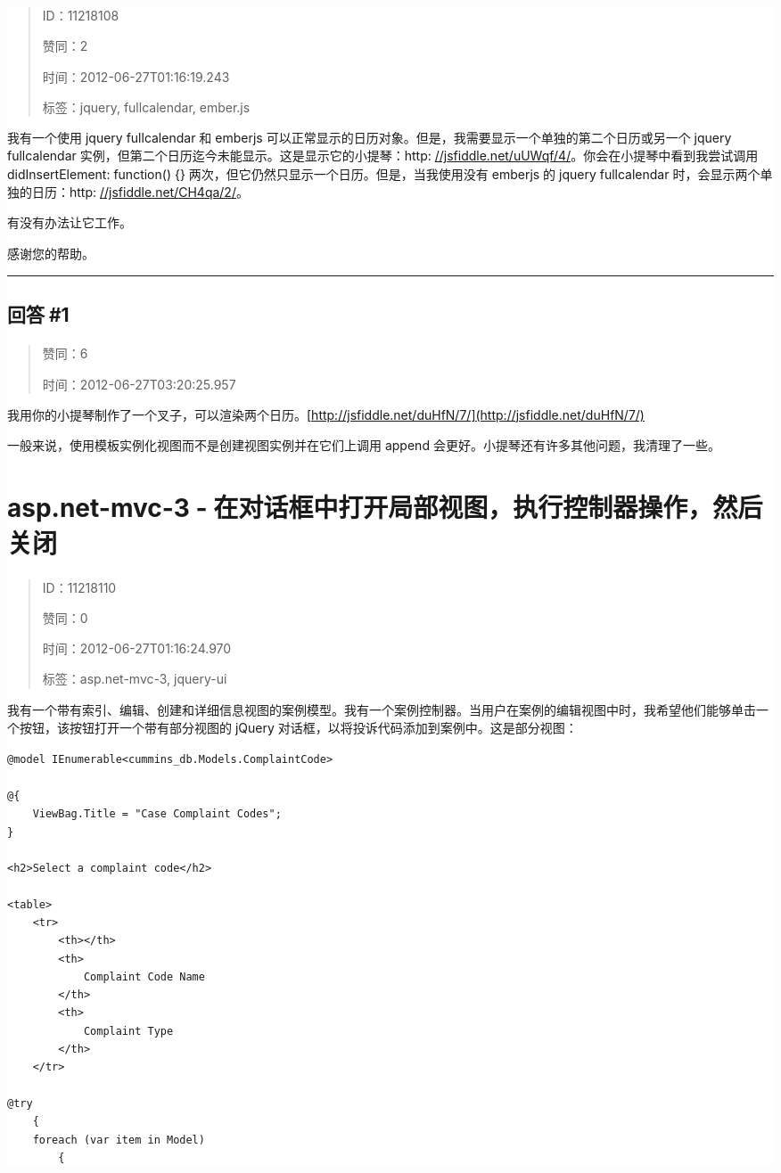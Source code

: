 > ID：11218108
> 
> 赞同：2
> 
> 时间：2012-06-27T01:16:19.243
> 
> 标签：jquery, fullcalendar, ember.js

我有一个使用 jquery fullcalendar 和 emberjs 可以正常显示的日历对象。但是，我需要显示一个单独的第二个日历或另一个 jquery fullcalendar 实例，但第二个日历迄今未能显示。这是显示它的小提琴：http: [//jsfiddle.net/uUWqf/4/](http://jsfiddle.net/uUWqf/4/)。你会在小提琴中看到我尝试调用 didInsertElement: function() {} 两次，但它仍然只显示一个日历。但是，当我使用没有 emberjs 的 jquery fullcalendar 时，会显示两个单独的日历：http: [//jsfiddle.net/CH4qa/2/](http://jsfiddle.net/CH4qa/2/)。

有没有办法让它工作。

感谢您的帮助。

* * *

## 回答 #1

> 赞同：6
> 
> 时间：2012-06-27T03:20:25.957

我用你的小提琴制作了一个叉子，可以渲染两个日历。[http://jsfiddle.net/duHfN/7/](http://jsfiddle.net/duHfN/7/)

一般来说，使用模板实例化视图而不是创建视图实例并在它们上调用 append 会更好。小提琴还有许多其他问题，我清理了一些。

# asp.net-mvc-3 - 在对话框中打开局部视图，执行控制器操作，然后关闭

> ID：11218110
> 
> 赞同：0
> 
> 时间：2012-06-27T01:16:24.970
> 
> 标签：asp.net-mvc-3, jquery-ui

我有一个带有索引、编辑、创建和详细信息视图的案例模型。我有一个案例控制器。当用户在案例的编辑视图中时，我希望他们能够单击一个按钮，该按钮打开一个带有部分视图的 jQuery 对话框，以将投诉代码添加到案例中。这是部分视图：

```
@model IEnumerable<cummins_db.Models.ComplaintCode>

@{
    ViewBag.Title = "Case Complaint Codes";
}

<h2>Select a complaint code</h2>

<table>
    <tr>
        <th></th>
        <th>
            Complaint Code Name
        </th>
        <th>
            Complaint Type
        </th>
    </tr>

@try
    {
    foreach (var item in Model)
        {
```